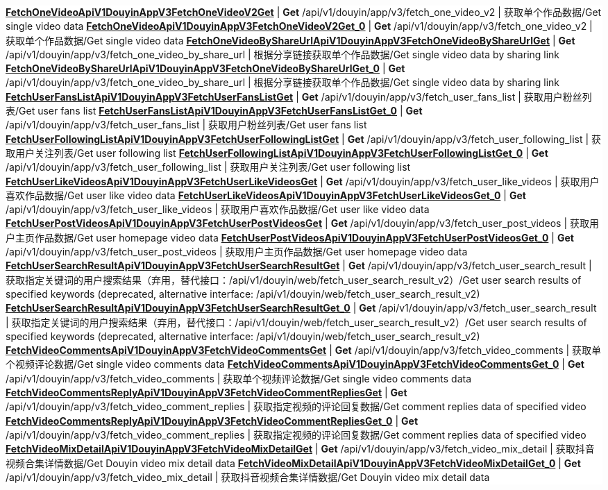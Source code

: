 [**FetchOneVideoApiV1DouyinAppV3FetchOneVideoV2Get**](DouyinAppV3APIApi.md#FetchOneVideoApiV1DouyinAppV3FetchOneVideoV2Get) | **Get** /api/v1/douyin/app/v3/fetch_one_video_v2 | 获取单个作品数据/Get single video data
[**FetchOneVideoApiV1DouyinAppV3FetchOneVideoV2Get_0**](DouyinAppV3APIApi.md#FetchOneVideoApiV1DouyinAppV3FetchOneVideoV2Get_0) | **Get** /api/v1/douyin/app/v3/fetch_one_video_v2 | 获取单个作品数据/Get single video data
[**FetchOneVideoByShareUrlApiV1DouyinAppV3FetchOneVideoByShareUrlGet**](DouyinAppV3APIApi.md#FetchOneVideoByShareUrlApiV1DouyinAppV3FetchOneVideoByShareUrlGet) | **Get** /api/v1/douyin/app/v3/fetch_one_video_by_share_url | 根据分享链接获取单个作品数据/Get single video data by sharing link
[**FetchOneVideoByShareUrlApiV1DouyinAppV3FetchOneVideoByShareUrlGet_0**](DouyinAppV3APIApi.md#FetchOneVideoByShareUrlApiV1DouyinAppV3FetchOneVideoByShareUrlGet_0) | **Get** /api/v1/douyin/app/v3/fetch_one_video_by_share_url | 根据分享链接获取单个作品数据/Get single video data by sharing link
[**FetchUserFansListApiV1DouyinAppV3FetchUserFansListGet**](DouyinAppV3APIApi.md#FetchUserFansListApiV1DouyinAppV3FetchUserFansListGet) | **Get** /api/v1/douyin/app/v3/fetch_user_fans_list | 获取用户粉丝列表/Get user fans list
[**FetchUserFansListApiV1DouyinAppV3FetchUserFansListGet_0**](DouyinAppV3APIApi.md#FetchUserFansListApiV1DouyinAppV3FetchUserFansListGet_0) | **Get** /api/v1/douyin/app/v3/fetch_user_fans_list | 获取用户粉丝列表/Get user fans list
[**FetchUserFollowingListApiV1DouyinAppV3FetchUserFollowingListGet**](DouyinAppV3APIApi.md#FetchUserFollowingListApiV1DouyinAppV3FetchUserFollowingListGet) | **Get** /api/v1/douyin/app/v3/fetch_user_following_list | 获取用户关注列表/Get user following list
[**FetchUserFollowingListApiV1DouyinAppV3FetchUserFollowingListGet_0**](DouyinAppV3APIApi.md#FetchUserFollowingListApiV1DouyinAppV3FetchUserFollowingListGet_0) | **Get** /api/v1/douyin/app/v3/fetch_user_following_list | 获取用户关注列表/Get user following list
[**FetchUserLikeVideosApiV1DouyinAppV3FetchUserLikeVideosGet**](DouyinAppV3APIApi.md#FetchUserLikeVideosApiV1DouyinAppV3FetchUserLikeVideosGet) | **Get** /api/v1/douyin/app/v3/fetch_user_like_videos | 获取用户喜欢作品数据/Get user like video data
[**FetchUserLikeVideosApiV1DouyinAppV3FetchUserLikeVideosGet_0**](DouyinAppV3APIApi.md#FetchUserLikeVideosApiV1DouyinAppV3FetchUserLikeVideosGet_0) | **Get** /api/v1/douyin/app/v3/fetch_user_like_videos | 获取用户喜欢作品数据/Get user like video data
[**FetchUserPostVideosApiV1DouyinAppV3FetchUserPostVideosGet**](DouyinAppV3APIApi.md#FetchUserPostVideosApiV1DouyinAppV3FetchUserPostVideosGet) | **Get** /api/v1/douyin/app/v3/fetch_user_post_videos | 获取用户主页作品数据/Get user homepage video data
[**FetchUserPostVideosApiV1DouyinAppV3FetchUserPostVideosGet_0**](DouyinAppV3APIApi.md#FetchUserPostVideosApiV1DouyinAppV3FetchUserPostVideosGet_0) | **Get** /api/v1/douyin/app/v3/fetch_user_post_videos | 获取用户主页作品数据/Get user homepage video data
[**FetchUserSearchResultApiV1DouyinAppV3FetchUserSearchResultGet**](DouyinAppV3APIApi.md#FetchUserSearchResultApiV1DouyinAppV3FetchUserSearchResultGet) | **Get** /api/v1/douyin/app/v3/fetch_user_search_result | 获取指定关键词的用户搜索结果（弃用，替代接口：/api/v1/douyin/web/fetch_user_search_result_v2）/Get user search results of specified keywords (deprecated, alternative interface: /api/v1/douyin/web/fetch_user_search_result_v2)
[**FetchUserSearchResultApiV1DouyinAppV3FetchUserSearchResultGet_0**](DouyinAppV3APIApi.md#FetchUserSearchResultApiV1DouyinAppV3FetchUserSearchResultGet_0) | **Get** /api/v1/douyin/app/v3/fetch_user_search_result | 获取指定关键词的用户搜索结果（弃用，替代接口：/api/v1/douyin/web/fetch_user_search_result_v2）/Get user search results of specified keywords (deprecated, alternative interface: /api/v1/douyin/web/fetch_user_search_result_v2)
[**FetchVideoCommentsApiV1DouyinAppV3FetchVideoCommentsGet**](DouyinAppV3APIApi.md#FetchVideoCommentsApiV1DouyinAppV3FetchVideoCommentsGet) | **Get** /api/v1/douyin/app/v3/fetch_video_comments | 获取单个视频评论数据/Get single video comments data
[**FetchVideoCommentsApiV1DouyinAppV3FetchVideoCommentsGet_0**](DouyinAppV3APIApi.md#FetchVideoCommentsApiV1DouyinAppV3FetchVideoCommentsGet_0) | **Get** /api/v1/douyin/app/v3/fetch_video_comments | 获取单个视频评论数据/Get single video comments data
[**FetchVideoCommentsReplyApiV1DouyinAppV3FetchVideoCommentRepliesGet**](DouyinAppV3APIApi.md#FetchVideoCommentsReplyApiV1DouyinAppV3FetchVideoCommentRepliesGet) | **Get** /api/v1/douyin/app/v3/fetch_video_comment_replies | 获取指定视频的评论回复数据/Get comment replies data of specified video
[**FetchVideoCommentsReplyApiV1DouyinAppV3FetchVideoCommentRepliesGet_0**](DouyinAppV3APIApi.md#FetchVideoCommentsReplyApiV1DouyinAppV3FetchVideoCommentRepliesGet_0) | **Get** /api/v1/douyin/app/v3/fetch_video_comment_replies | 获取指定视频的评论回复数据/Get comment replies data of specified video
[**FetchVideoMixDetailApiV1DouyinAppV3FetchVideoMixDetailGet**](DouyinAppV3APIApi.md#FetchVideoMixDetailApiV1DouyinAppV3FetchVideoMixDetailGet) | **Get** /api/v1/douyin/app/v3/fetch_video_mix_detail | 获取抖音视频合集详情数据/Get Douyin video mix detail data
[**FetchVideoMixDetailApiV1DouyinAppV3FetchVideoMixDetailGet_0**](DouyinAppV3APIApi.md#FetchVideoMixDetailApiV1DouyinAppV3FetchVideoMixDetailGet_0) | **Get** /api/v1/douyin/app/v3/fetch_video_mix_detail | 获取抖音视频合集详情数据/Get Douyin video mix detail data